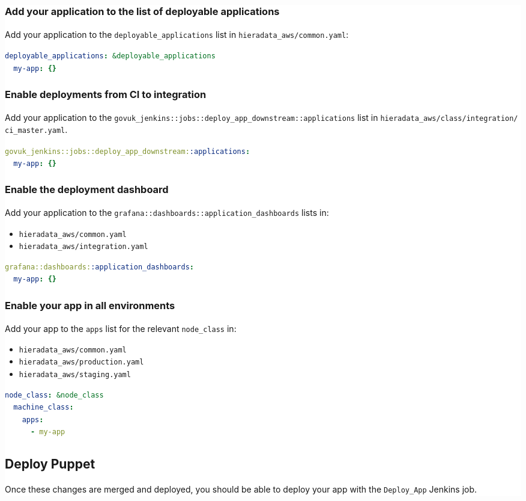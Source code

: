 ### Add your application to the list of deployable applications

Add your application to the `deployable_applications` list in
`hieradata_aws/common.yaml`:

```yaml
deployable_applications: &deployable_applications
  my-app: {}
```

### Enable deployments from CI to integration

Add your application to the `govuk_jenkins::jobs::deploy_app_downstream::applications` list in
`hieradata_aws/class/integration/ci_master.yaml`.

```yaml
govuk_jenkins::jobs::deploy_app_downstream::applications:
  my-app: {}
```

### Enable the deployment dashboard

Add your application to the `grafana::dashboards::application_dashboards` lists in:

- `hieradata_aws/common.yaml`
- `hieradata_aws/integration.yaml`

```yaml
grafana::dashboards::application_dashboards:
  my-app: {}
```

### Enable your app in all environments

Add your app to the `apps` list for the relevant `node_class` in:

- `hieradata_aws/common.yaml`
- `hieradata_aws/production.yaml`
- `hieradata_aws/staging.yaml`

```yaml
node_class: &node_class
  machine_class:
    apps:
      - my-app
```

## Deploy Puppet

Once these changes are merged and deployed, you should be able to
deploy your app with the `Deploy_App` Jenkins job.
